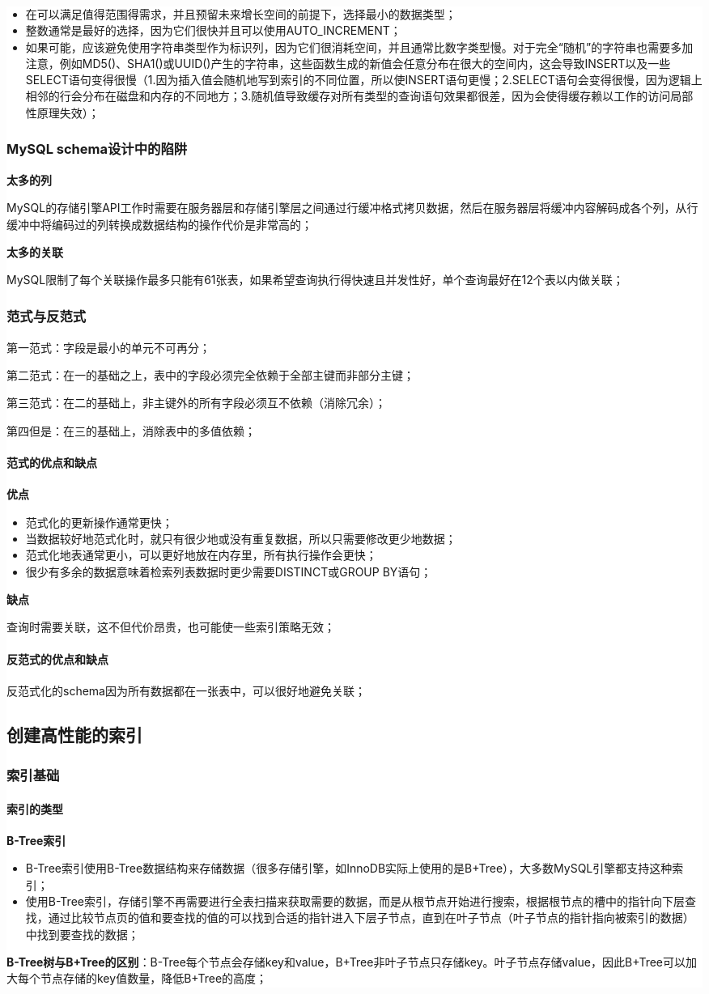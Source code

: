 - 在可以满足值得范围得需求，并且预留未来增长空间的前提下，选择最小的数据类型；
- 整数通常是最好的选择，因为它们很快并且可以使用AUTO_INCREMENT；
- 如果可能，应该避免使用字符串类型作为标识列，因为它们很消耗空间，并且通常比数字类型慢。对于完全“随机”的字符串也需要多加注意，例如MD5()、SHA1()或UUID()产生的字符串，这些函数生成的新值会任意分布在很大的空间内，这会导致INSERT以及一些SELECT语句变得很慢（1.因为插入值会随机地写到索引的不同位置，所以使INSERT语句更慢；2.SELECT语句会变得很慢，因为逻辑上相邻的行会分布在磁盘和内存的不同地方；3.随机值导致缓存对所有类型的查询语句效果都很差，因为会使得缓存赖以工作的访问局部性原理失效）；

### MySQL schema设计中的陷阱

**太多的列**

MySQL的存储引擎API工作时需要在服务器层和存储引擎层之间通过行缓冲格式拷贝数据，然后在服务器层将缓冲内容解码成各个列，从行缓冲中将编码过的列转换成数据结构的操作代价是非常高的；

**太多的关联**

MySQL限制了每个关联操作最多只能有61张表，如果希望查询执行得快速且并发性好，单个查询最好在12个表以内做关联；

### 范式与反范式

第一范式：字段是最小的单元不可再分；

第二范式：在一的基础之上，表中的字段必须完全依赖于全部主键而非部分主键；

第三范式：在二的基础上，非主键外的所有字段必须互不依赖（消除冗余）；

第四但是：在三的基础上，消除表中的多值依赖；

#### 范式的优点和缺点

**优点**

- 范式化的更新操作通常更快；
- 当数据较好地范式化时，就只有很少地或没有重复数据，所以只需要修改更少地数据；
- 范式化地表通常更小，可以更好地放在内存里，所有执行操作会更快；
- 很少有多余的数据意味着检索列表数据时更少需要DISTINCT或GROUP BY语句；

**缺点**

查询时需要关联，这不但代价昂贵，也可能使一些索引策略无效；

#### 反范式的优点和缺点

反范式化的schema因为所有数据都在一张表中，可以很好地避免关联；

## 创建高性能的索引

### 索引基础

#### 索引的类型

**B-Tree索引**

- B-Tree索引使用B-Tree数据结构来存储数据（很多存储引擎，如InnoDB实际上使用的是B+Tree），大多数MySQL引擎都支持这种索引；
- 使用B-Tree索引，存储引擎不再需要进行全表扫描来获取需要的数据，而是从根节点开始进行搜索，根据根节点的槽中的指针向下层查找，通过比较节点页的值和要查找的值的可以找到合适的指针进入下层子节点，直到在叶子节点（叶子节点的指针指向被索引的数据）中找到要查找的数据；

**B-Tree树与B+Tree的区别**：B-Tree每个节点会存储key和value，B+Tree非叶子节点只存储key。叶子节点存储value，因此B+Tree可以加大每个节点存储的key值数量，降低B+Tree的高度；
